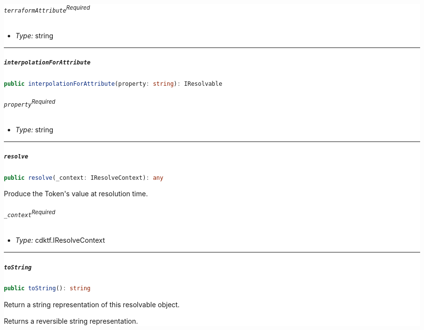 ###### `terraformAttribute`<sup>Required</sup> <a name="terraformAttribute" id="rhizo-co-terraform-provider-oci.dataOciDatabaseDatabases.DataOciDatabaseDatabasesDatabasesConnectionStringsOutputReference.getStringMapAttribute.parameter.terraformAttribute"></a>

- *Type:* string

---

##### `interpolationForAttribute` <a name="interpolationForAttribute" id="rhizo-co-terraform-provider-oci.dataOciDatabaseDatabases.DataOciDatabaseDatabasesDatabasesConnectionStringsOutputReference.interpolationForAttribute"></a>

```typescript
public interpolationForAttribute(property: string): IResolvable
```

###### `property`<sup>Required</sup> <a name="property" id="rhizo-co-terraform-provider-oci.dataOciDatabaseDatabases.DataOciDatabaseDatabasesDatabasesConnectionStringsOutputReference.interpolationForAttribute.parameter.property"></a>

- *Type:* string

---

##### `resolve` <a name="resolve" id="rhizo-co-terraform-provider-oci.dataOciDatabaseDatabases.DataOciDatabaseDatabasesDatabasesConnectionStringsOutputReference.resolve"></a>

```typescript
public resolve(_context: IResolveContext): any
```

Produce the Token's value at resolution time.

###### `_context`<sup>Required</sup> <a name="_context" id="rhizo-co-terraform-provider-oci.dataOciDatabaseDatabases.DataOciDatabaseDatabasesDatabasesConnectionStringsOutputReference.resolve.parameter._context"></a>

- *Type:* cdktf.IResolveContext

---

##### `toString` <a name="toString" id="rhizo-co-terraform-provider-oci.dataOciDatabaseDatabases.DataOciDatabaseDatabasesDatabasesConnectionStringsOutputReference.toString"></a>

```typescript
public toString(): string
```

Return a string representation of this resolvable object.

Returns a reversible string representation.

